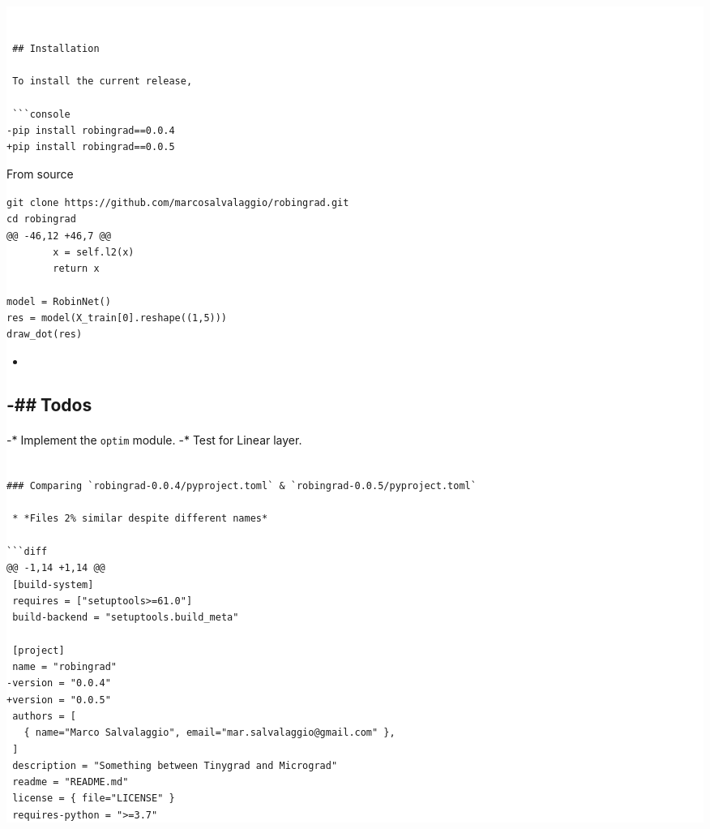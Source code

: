 ```
 
 
 ## Installation
 
 To install the current release,
 
 ```console
-pip install robingrad==0.0.4
+pip install robingrad==0.0.5
 ```
 
 From source
 
 ```console
 git clone https://github.com/marcosalvalaggio/robingrad.git
 cd robingrad
@@ -46,12 +46,7 @@
         x = self.l2(x)
         return x
         
 model = RobinNet()
 res = model(X_train[0].reshape((1,5)))
 draw_dot(res)
 ```
-
-## Todos
-
-* Implement the `optim` module.
-* Test for Linear layer.
```

### Comparing `robingrad-0.0.4/pyproject.toml` & `robingrad-0.0.5/pyproject.toml`

 * *Files 2% similar despite different names*

```diff
@@ -1,14 +1,14 @@
 [build-system]
 requires = ["setuptools>=61.0"]
 build-backend = "setuptools.build_meta"
 
 [project]
 name = "robingrad"
-version = "0.0.4"
+version = "0.0.5"
 authors = [
   { name="Marco Salvalaggio", email="mar.salvalaggio@gmail.com" },
 ]
 description = "Something between Tinygrad and Micrograd"
 readme = "README.md"
 license = { file="LICENSE" }
 requires-python = ">=3.7"
```
